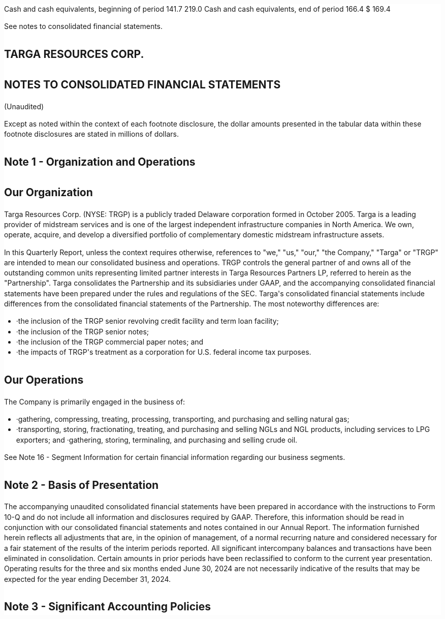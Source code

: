 </tr>
<tr>
<td>Cash and cash equivalents, beginning of period</td>
<td>141.7</td>
<td>219.0</td>
</tr>
<tr>
<td>Cash and cash equivalents, end of period</td>
<td>166.4 $</td>
<td>169.4</td>
</tr>
</tbody>
</table>
<p>See notes to consolidated financial statements.</p>
<h2>TARGA RESOURCES CORP.</h2>
<h2>NOTES TO CONSOLIDATED FINANCIAL STATEMENTS</h2>
<p>(Unaudited)</p>
<p>Except as noted within the context of each footnote disclosure, the dollar amounts presented in the tabular data within these footnote disclosures are stated in millions of dollars.</p>
<h2>Note 1 - Organization and Operations</h2>
<h2>Our Organization</h2>
<p>Targa Resources Corp. (NYSE: TRGP) is a publicly traded Delaware corporation formed in October 2005. Targa is a leading provider of midstream services and is one of the largest independent infrastructure companies in North America. We own, operate, acquire, and develop a diversified portfolio of complementary domestic midstream infrastructure assets.</p>
<p>In this Quarterly Report, unless the context requires otherwise, references to "we," "us," "our," "the Company," "Targa" or "TRGP" are intended to mean our consolidated business and operations. TRGP controls the general partner of and owns all of the outstanding common units representing limited partner interests in Targa Resources Partners LP, referred to herein as the "Partnership". Targa consolidates the Partnership and its subsidiaries under GAAP, and the accompanying consolidated financial statements have been prepared under the rules and regulations of the SEC. Targa's consolidated financial statements include differences from the consolidated financial statements of the Partnership. The most noteworthy differences are:</p>
<ul>
<li>·the inclusion of the TRGP senior revolving credit facility and term loan facility;</li>
<li>·the inclusion of the TRGP senior notes;</li>
<li>·the inclusion of the TRGP commercial paper notes; and</li>
<li>·the impacts of TRGP's treatment as a corporation for U.S. federal income tax purposes.</li>
</ul>
<h2>Our Operations</h2>
<p>The Company is primarily engaged in the business of:</p>
<ul>
<li>·gathering, compressing, treating, processing, transporting, and purchasing and selling natural gas;</li>
<li>·transporting, storing, fractionating, treating, and purchasing and selling NGLs and NGL products, including services to LPG exporters; and ·gathering, storing, terminaling, and purchasing and selling crude oil.</li>
</ul>
<p>See Note 16 - Segment Information for certain financial information regarding our business segments.</p>
<h2>Note 2 - Basis of Presentation</h2>
<p>The accompanying unaudited consolidated financial statements have been prepared in accordance with the instructions to Form 10-Q and do not include all information and disclosures required by GAAP. Therefore, this information should be read in conjunction with our consolidated financial statements and notes contained in our Annual Report. The information furnished herein reflects all adjustments that are, in the opinion of management, of a normal recurring nature and considered necessary for a fair statement of the results of the interim periods reported. All significant intercompany balances and transactions have been eliminated in consolidation. Certain amounts in prior periods have been reclassified to conform to the current year presentation. Operating results for the three and six months ended June 30, 2024 are not necessarily indicative of the results that may be expected for the year ending December 31, 2024.</p>
<h2>Note 3 - Significant Accounting Policies</h2>